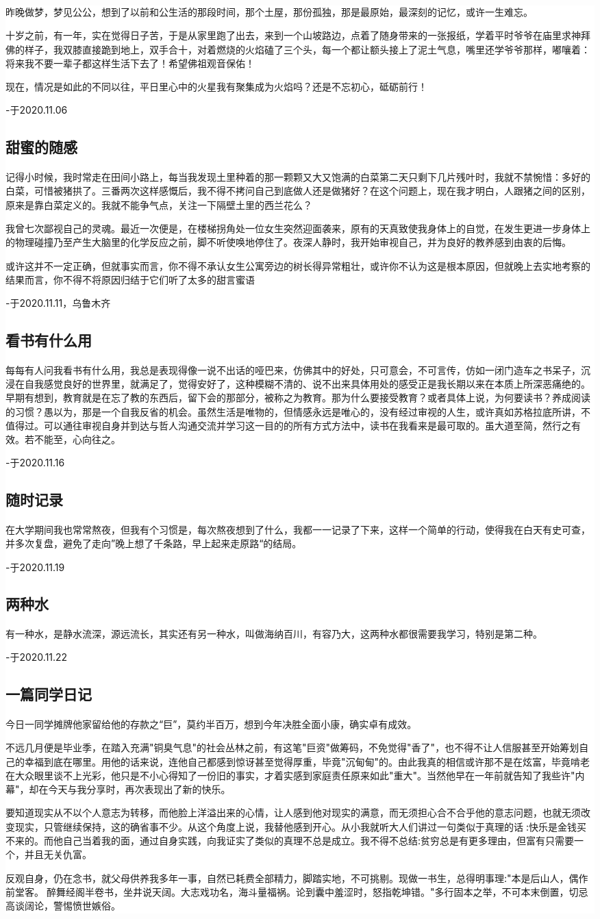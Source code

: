昨晚做梦，梦见公公，想到了以前和公生活的那段时间，那个土屋，那份孤独，那是最原始，最深刻的记忆，或许一生难忘。

十岁之前，有一年，实在觉得日子苦，于是从家里跑了出去，来到一个山坡路边，点着了随身带来的一张报纸，学着平时爷爷在庙里求神拜佛的样子，我双膝直接跪到地上，双手合十，对着燃烧的火焰磕了三个头，每一个都让额头接上了泥土气息，嘴里还学爷爷那样，嘟嚷着：将来我不要一辈子都这样生活下去了！希望佛祖观音保佑！

现在，情况是如此的不同以往，平日里心中的火星我有聚集成为火焰吗？还是不忘初心，砥砺前行！

-于2020.11.06

## 甜蜜的随感

记得小时候，我时常走在田间小路上，每当我发现土里种着的那一颗颗又大又饱满的白菜第二天只剩下几片残叶时，我就不禁惋惜：多好的白菜，可惜被猪拱了。三番两次这样感慨后，我不得不拷问自己到底做人还是做猪好？在这个问题上，现在我才明白，人跟猪之间的区别，原来是靠白菜定义的。我就不能争气点，关注一下隔壁土里的西兰花么？

我曾七次鄙视自己的灵魂。最近一次便是，在楼梯拐角处一位女生突然迎面袭来，原有的天真致使我身体上的自觉，在发生更进一步身体上的物理碰撞乃至产生大脑里的化学反应之前，脚不听使唤地停住了。夜深人静时，我开始审视自己，并为良好的教养感到由衷的后悔。

或许这并不一定正确，但就事实而言，你不得不承认女生公寓旁边的树长得异常粗壮，或许你不认为这是根本原因，但就晚上去实地考察的结果而言，你不得不将原因归结于它们听了太多的甜言蜜语

-于2020.11.11，乌鲁木齐
## 看书有什么用

每每有人问我看书有什么用，我总是表现得像一说不出话的哑巴来，仿佛其中的好处，只可意会，不可言传，仿如一闭门造车之书呆子，沉浸在自我感觉良好的世界里，就满足了，觉得安好了，这种模糊不清的、说不出来具体用处的感受正是我长期以来在本质上所深恶痛绝的。早期有想到，教育就是在忘了教的东西后，留下会的那部分，被称之为教育。那为什么要接受教育？或者具体上说，为何要读书？养成阅读的习惯？愚以为，那是一个自我反省的机会。虽然生活是唯物的，但情感永远是唯心的，没有经过审视的人生，或许真如苏格拉底所讲，不值得过。可以通往审视自身并到达与哲人沟通交流并学习这一目的的所有方式方法中，读书在我看来是最可取的。虽大道至简，然行之有效。若不能至，心向往之。

-于2020.11.16

## 随时记录

在大学期间我也常常熬夜，但我有个习惯是，每次熬夜想到了什么，我都一一记录了下来，这样一个简单的行动，使得我在白天有史可查，并多次复盘，避免了走向”晚上想了千条路，早上起来走原路“的结局。

-于2020.11.19

## 两种水

有一种水，是静水流深，源远流长，其实还有另一种水，叫做海纳百川，有容乃大，这两种水都很需要我学习，特别是第二种。

-于2020.11.22



## 一篇同学日记

今日一同学摊牌他家留给他的存款之“巨”，莫约半百万，想到今年决胜全面小康，确实卓有成效。

不远几月便是毕业季，在踏入充满"铜臭气息"的社会丛林之前，有这笔"巨资"做筹码，不免觉得"香了"，也不得不让人信服甚至开始筹划自己的幸福到底在哪里。用他的话来说，连他自己都感到惊讶甚至觉得厚重，毕竟"沉甸甸"的。由此我真的相信或许那不是在炫富，毕竟啃老在大众眼里谈不上光彩，他只是不小心得知了一份旧的事实，才着实感到家庭责任原来如此"重大"。当然他早在一年前就告知了我些许"内幕"，却在今天与我分享时，再次表现出了新的快乐。

要知道现实从不以个人意志为转移，而他脸上洋溢出来的心情，让人感到他对现实的满意，而无须担心合不合乎他的意志问题，也就无须改变现实，只管继续保持，这的确省事不少。从这个角度上说，我替他感到开心。从小我就听大人们讲过一句类似于真理的话 :快乐是金钱买不来的。而他自己当着我的面，通过自身实践，向我证实了类似的真理不总是成立。我不得不总结:贫穷总是有更多理由，但富有只需要一个，并且无关仇富。

反观自身，仍在念书，就父母供养我多年一事，自然已耗费全部精力，脚踏实地，不可挑剔。现做一书生，总得明事理:"本是后山人，偶作前堂客。 醉舞经阁半卷书，坐井说天阔。大志戏功名，海斗量福祸。论到囊中羞涩时，怒指乾坤错。"多行固本之举，不可本末倒置，切忌高谈阔论，警惕愤世嫉俗。
